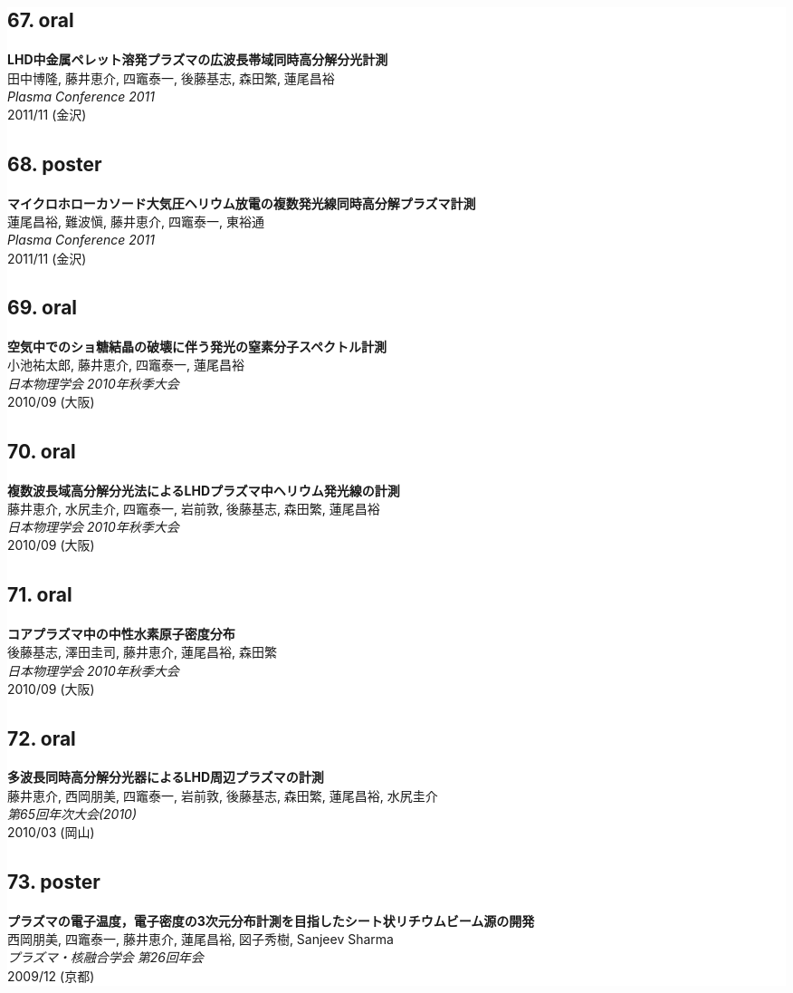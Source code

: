 
## 67. oral  
**LHD中金属ペレット溶発プラズマの広波長帯域同時高分解分光計測**  
田中博隆, 藤井恵介, 四竈泰一, 後藤基志, 森田繁, 蓮尾昌裕  
*Plasma Conference 2011*  
2011/11 (金沢)  


## 68. poster  
**マイクロホローカソード大気圧ヘリウム放電の複数発光線同時高分解プラズマ計測**  
蓮尾昌裕, 難波愼, 藤井恵介, 四竈泰一, 東裕通  
*Plasma Conference 2011*  
2011/11 (金沢)  


## 69. oral  
**空気中でのショ糖結晶の破壊に伴う発光の窒素分子スペクトル計測**  
小池祐太郎, 藤井恵介, 四竈泰一, 蓮尾昌裕  
*日本物理学会 2010年秋季大会*  
2010/09 (大阪)  


## 70. oral  
**複数波長域高分解分光法によるLHDプラズマ中ヘリウム発光線の計測**  
藤井恵介, 水尻圭介, 四竈泰一, 岩前敦, 後藤基志, 森田繁, 蓮尾昌裕  
*日本物理学会 2010年秋季大会*  
2010/09 (大阪)  


## 71. oral  
**コアプラズマ中の中性水素原子密度分布**  
後藤基志, 澤田圭司, 藤井恵介, 蓮尾昌裕, 森田繁  
*日本物理学会 2010年秋季大会*  
2010/09 (大阪)  


## 72. oral  
**多波長同時高分解分光器によるLHD周辺プラズマの計測**  
藤井恵介, 西岡朋美, 四竈泰一, 岩前敦, 後藤基志, 森田繁, 蓮尾昌裕, 水尻圭介  
*第65回年次大会(2010)*  
2010/03 (岡山)  


## 73. poster  
**プラズマの電子温度，電子密度の3次元分布計測を目指したシート状リチウムビーム源の開発**  
西岡朋美, 四竈泰一, 藤井恵介, 蓮尾昌裕, 図子秀樹, Sanjeev Sharma  
*プラズマ・核融合学会 第26回年会*  
2009/12 (京都)  

